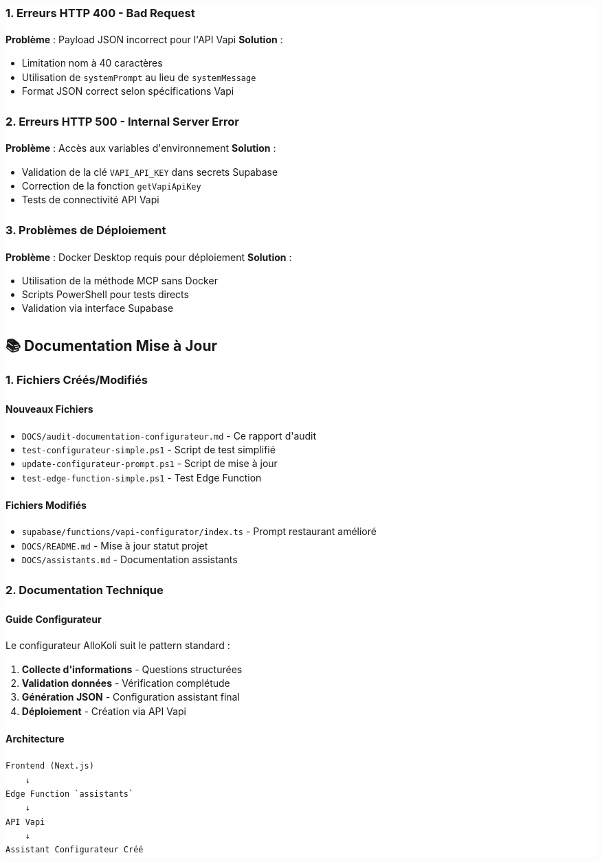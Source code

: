 ### 1. Erreurs HTTP 400 - Bad Request
**Problème** : Payload JSON incorrect pour l'API Vapi
**Solution** : 
- Limitation nom à 40 caractères
- Utilisation de `systemPrompt` au lieu de `systemMessage`
- Format JSON correct selon spécifications Vapi

### 2. Erreurs HTTP 500 - Internal Server Error
**Problème** : Accès aux variables d'environnement
**Solution** : 
- Validation de la clé `VAPI_API_KEY` dans secrets Supabase
- Correction de la fonction `getVapiApiKey`
- Tests de connectivité API Vapi

### 3. Problèmes de Déploiement
**Problème** : Docker Desktop requis pour déploiement
**Solution** : 
- Utilisation de la méthode MCP sans Docker
- Scripts PowerShell pour tests directs
- Validation via interface Supabase

## 📚 Documentation Mise à Jour

### 1. Fichiers Créés/Modifiés

#### Nouveaux Fichiers
- `DOCS/audit-documentation-configurateur.md` - Ce rapport d'audit
- `test-configurateur-simple.ps1` - Script de test simplifié
- `update-configurateur-prompt.ps1` - Script de mise à jour
- `test-edge-function-simple.ps1` - Test Edge Function

#### Fichiers Modifiés
- `supabase/functions/vapi-configurator/index.ts` - Prompt restaurant amélioré
- `DOCS/README.md` - Mise à jour statut projet
- `DOCS/assistants.md` - Documentation assistants

### 2. Documentation Technique

#### Guide Configurateur
Le configurateur AlloKoli suit le pattern standard :
1. **Collecte d'informations** - Questions structurées
2. **Validation données** - Vérification complétude
3. **Génération JSON** - Configuration assistant final
4. **Déploiement** - Création via API Vapi

#### Architecture
```
Frontend (Next.js) 
    ↓ 
Edge Function `assistants` 
    ↓ 
API Vapi 
    ↓ 
Assistant Configurateur Créé
```
